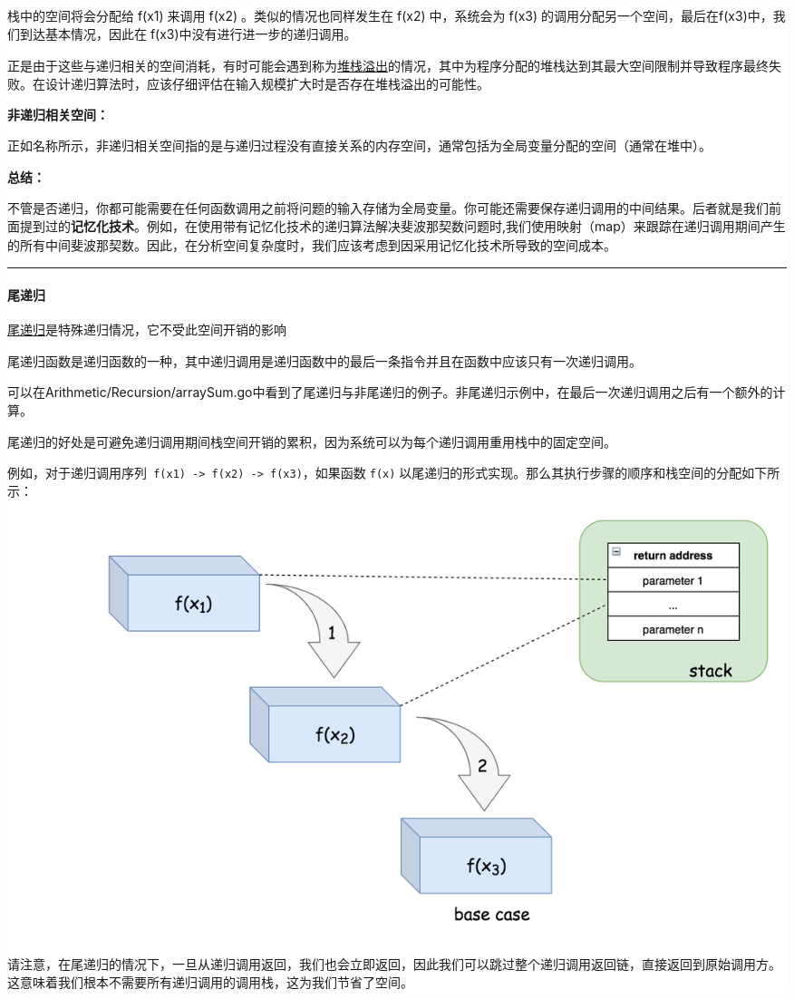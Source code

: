 栈中的空间将会分配给 f(x1) 来调用 f(x2) 。类似的情况也同样发生在 f(x2) 中，系统会为 f(x3) 的调用分配另一个空间，最后在f(x3)中，我们到达基本情况，因此在 f(x3)中没有进行进一步的递归调用。

正是由于这些与递归相关的空间消耗，有时可能会遇到称为[堆栈溢出](https://baike.baidu.com/item/堆栈溢出/1231765?fr=aladdin)的情况，其中为程序分配的堆栈达到其最大空间限制并导致程序最终失败。在设计递归算法时，应该仔细评估在输入规模扩大时是否存在堆栈溢出的可能性。

**非递归相关空间：**

正如名称所示，非递归相关空间指的是与递归过程没有直接关系的内存空间，通常包括为全局变量分配的空间（通常在堆中）。

**总结：**

不管是否递归，你都可能需要在任何函数调用之前将问题的输入存储为全局变量。你可能还需要保存递归调用的中间结果。后者就是我们前面提到过的**记忆化技术**。例如，在使用带有记忆化技术的递归算法解决斐波那契数问题时,我们使用映射（map）来跟踪在递归调用期间产生的所有中间斐波那契数。因此，在分析空间复杂度时，我们应该考虑到因采用记忆化技术所导致的空间成本。

------



#### 尾递归

[尾递归](https://baike.baidu.com/item/尾递归/554682)是特殊递归情况，它不受此空间开销的影响

尾递归函数是递归函数的一种，其中递归调用是递归函数中的最后一条指令并且在函数中应该只有一次递归调用。

可以在Arithmetic/Recursion/arraySum.go中看到了尾递归与非尾递归的例子。非尾递归示例中，在最后一次递归调用之后有一个额外的计算。

尾递归的好处是可避免递归调用期间栈空间开销的累积，因为系统可以为每个递归调用重用栈中的固定空间。

例如，对于递归调用序列` f(x1) -> f(x2) -> f(x3)`，如果函数 `f(x)` 以尾递归的形式实现。那么其执行步骤的顺序和栈空间的分配如下所示：

![](assets/card_recursion_tail.png)

请注意，在尾递归的情况下，一旦从递归调用返回，我们也会立即返回，因此我们可以跳过整个递归调用返回链，直接返回到原始调用方。这意味着我们根本不需要所有递归调用的调用栈，这为我们节省了空间。
